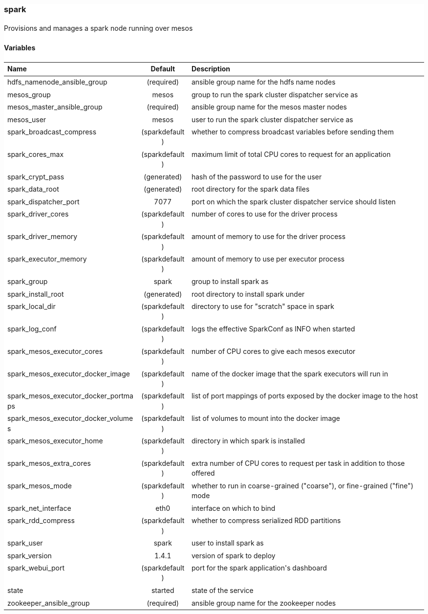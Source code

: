 
### spark
Provisions and manages a spark node running over mesos

#### Variables

|Name                                 |Default       |Description                                                                  |
|:------------------------------------|:------------:|:----------------------------------------------------------------------------|
|hdfs_namenode_ansible_group          |(required)    |ansible group name for the hdfs name nodes                                   |
|mesos_group                          |mesos         |group to run the spark cluster dispatcher service as                         |
|mesos_master_ansible_group           |(required)    |ansible group name for the mesos master nodes                                |
|mesos_user                           |mesos         |user to run the spark cluster dispatcher service as                          |
|spark_broadcast_compress             |(sparkdefault)|whether to compress broadcast variables before sending them                  |
|spark_cores_max                      |(sparkdefault)|maximum limit of total CPU cores to request for an application               |
|spark_crypt_pass                     |(generated)   |hash of the password to use for the user                                     |
|spark_data_root                      |(generated)   |root directory for the spark data files                                      |
|spark_dispatcher_port                |7077          |port on which the spark cluster dispatcher service should listen             |
|spark_driver_cores                   |(sparkdefault)|number of cores to use for the driver process                                |
|spark_driver_memory                  |(sparkdefault)|amount of memory to use for the driver process                               |
|spark_executor_memory                |(sparkdefault)|amount of memory to use per executor process                                 |
|spark_group                          |spark         |group to install spark as                                                    |
|spark_install_root                   |(generated)   |root directory to install spark under                                        |
|spark_local_dir                      |(sparkdefault)|directory to use for "scratch" space in spark                                |
|spark_log_conf                       |(sparkdefault)|logs the effective SparkConf as INFO when started                            |
|spark_mesos_executor_cores           |(sparkdefault)|number of CPU cores to give each mesos executor                              |
|spark_mesos_executor_docker_image    |(sparkdefault)|name of the docker image that the spark executors will run in                |
|spark_mesos_executor_docker_portmaps |(sparkdefault)|list of port mappings of ports exposed by the docker image to the host       |
|spark_mesos_executor_docker_volumes  |(sparkdefault)|list of volumes to mount into the docker image                               |
|spark_mesos_executor_home            |(sparkdefault)|directory in which spark is installed                                        |
|spark_mesos_extra_cores              |(sparkdefault)|extra number of CPU cores to request per task in addition to those offered   |
|spark_mesos_mode                     |(sparkdefault)|whether to run in coarse-grained ("coarse"), or fine-grained ("fine") mode   |
|spark_net_interface                  |eth0          |interface on which to bind                                                   |
|spark_rdd_compress                   |(sparkdefault)|whether to compress serialized RDD partitions                                |
|spark_user                           |spark         |user to install spark as                                                     |
|spark_version                        |1.4.1         |version of spark to deploy                                                   |
|spark_webui_port                     |(sparkdefault)|port for the spark application's dashboard                                   |
|state                                |started       |state of the service                                                         |
|zookeeper_ansible_group              |(required)    |ansible group name for the zookeeper nodes                                   |
